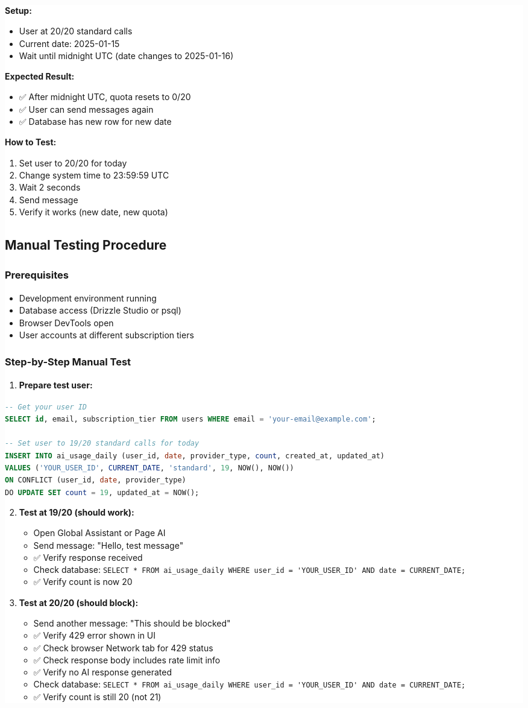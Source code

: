 **Setup:**
- User at 20/20 standard calls
- Current date: 2025-01-15
- Wait until midnight UTC (date changes to 2025-01-16)

**Expected Result:**
- ✅ After midnight UTC, quota resets to 0/20
- ✅ User can send messages again
- ✅ Database has new row for new date

**How to Test:**
1. Set user to 20/20 for today
2. Change system time to 23:59:59 UTC
3. Wait 2 seconds
4. Send message
5. Verify it works (new date, new quota)

## Manual Testing Procedure

### Prerequisites
- Development environment running
- Database access (Drizzle Studio or psql)
- Browser DevTools open
- User accounts at different subscription tiers

### Step-by-Step Manual Test

1. **Prepare test user:**
```sql
-- Get your user ID
SELECT id, email, subscription_tier FROM users WHERE email = 'your-email@example.com';

-- Set user to 19/20 standard calls for today
INSERT INTO ai_usage_daily (user_id, date, provider_type, count, created_at, updated_at)
VALUES ('YOUR_USER_ID', CURRENT_DATE, 'standard', 19, NOW(), NOW())
ON CONFLICT (user_id, date, provider_type)
DO UPDATE SET count = 19, updated_at = NOW();
```

2. **Test at 19/20 (should work):**
   - Open Global Assistant or Page AI
   - Send message: "Hello, test message"
   - ✅ Verify response received
   - Check database: `SELECT * FROM ai_usage_daily WHERE user_id = 'YOUR_USER_ID' AND date = CURRENT_DATE;`
   - ✅ Verify count is now 20

3. **Test at 20/20 (should block):**
   - Send another message: "This should be blocked"
   - ✅ Verify 429 error shown in UI
   - ✅ Check browser Network tab for 429 status
   - ✅ Check response body includes rate limit info
   - ✅ Verify no AI response generated
   - Check database: `SELECT * FROM ai_usage_daily WHERE user_id = 'YOUR_USER_ID' AND date = CURRENT_DATE;`
   - ✅ Verify count is still 20 (not 21)
